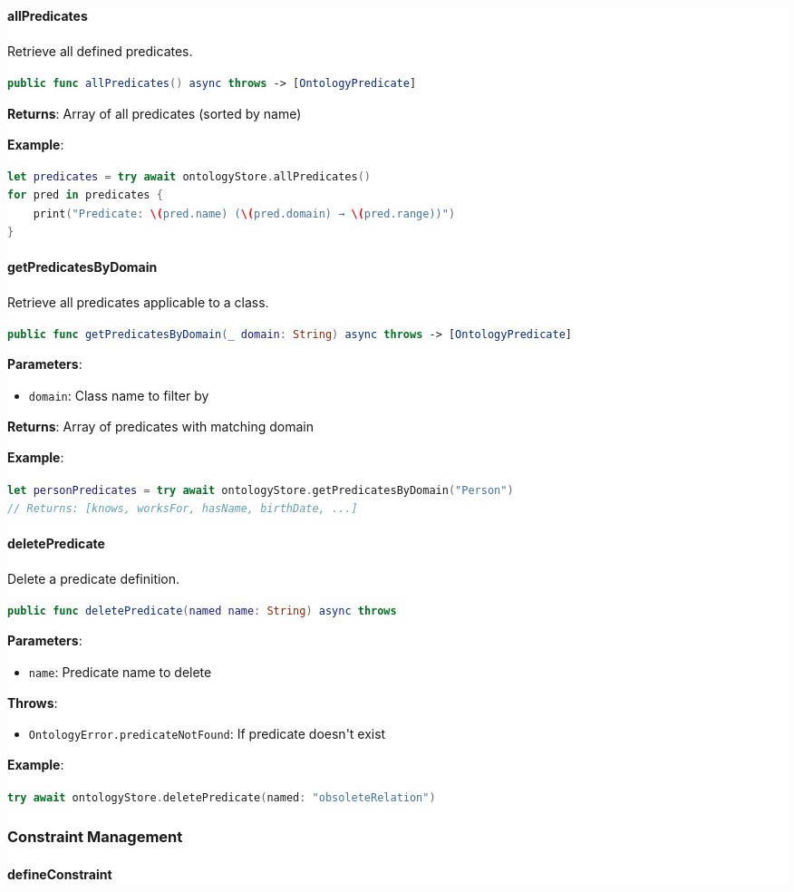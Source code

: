 #### allPredicates

Retrieve all defined predicates.

```swift
public func allPredicates() async throws -> [OntologyPredicate]
```

**Returns**: Array of all predicates (sorted by name)

**Example**:
```swift
let predicates = try await ontologyStore.allPredicates()
for pred in predicates {
    print("Predicate: \(pred.name) (\(pred.domain) → \(pred.range))")
}
```

#### getPredicatesByDomain

Retrieve all predicates applicable to a class.

```swift
public func getPredicatesByDomain(_ domain: String) async throws -> [OntologyPredicate]
```

**Parameters**:
- `domain`: Class name to filter by

**Returns**: Array of predicates with matching domain

**Example**:
```swift
let personPredicates = try await ontologyStore.getPredicatesByDomain("Person")
// Returns: [knows, worksFor, hasName, birthDate, ...]
```

#### deletePredicate

Delete a predicate definition.

```swift
public func deletePredicate(named name: String) async throws
```

**Parameters**:
- `name`: Predicate name to delete

**Throws**:
- `OntologyError.predicateNotFound`: If predicate doesn't exist

**Example**:
```swift
try await ontologyStore.deletePredicate(named: "obsoleteRelation")
```

### Constraint Management

#### defineConstraint
